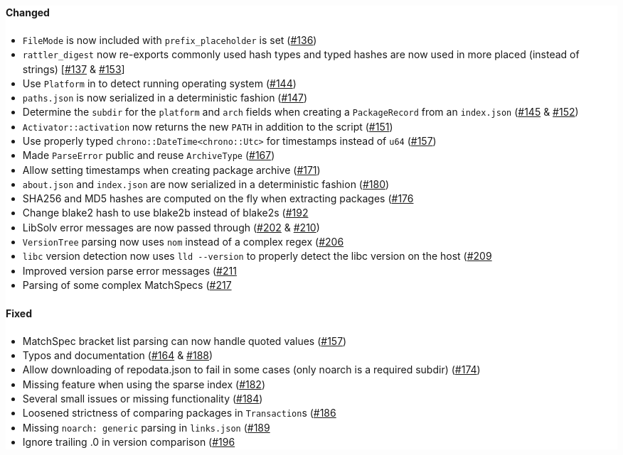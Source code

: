 #### Changed

- `FileMode` is now included with `prefix_placeholder` is set ([#136](https://github.com/mamba-org/rattler/pull/135))
- `rattler_digest` now re-exports commonly used hash types and typed hashes are now used in more placed (instead of strings) [[#137](https://github.com/mamba-org/rattler/pull/137) & [#153](https://github.com/mamba-org/rattler/pull/153)]
- Use `Platform` in to detect running operating system ([#144](https://github.com/mamba-org/rattler/pull/144))
- `paths.json` is now serialized in a deterministic fashion ([#147](https://github.com/mamba-org/rattler/pull/147))
- Determine the `subdir` for the `platform` and `arch` fields when creating a `PackageRecord` from an `index.json` ([#145](https://github.com/mamba-org/rattler/pull/145) & [#152](https://github.com/mamba-org/rattler/pull/152))
- `Activator::activation` now returns the new `PATH` in addition to the script ([#151](https://github.com/mamba-org/rattler/pull/151))
- Use properly typed `chrono::DateTime<chrono::Utc>` for timestamps instead of `u64` ([#157](https://github.com/mamba-org/rattler/pull/157))
- Made `ParseError` public and reuse `ArchiveType` ([#167](https://github.com/mamba-org/rattler/pull/167))
- Allow setting timestamps when creating package archive ([#171](https://github.com/mamba-org/rattler/pull/171))
- `about.json` and `index.json` are now serialized in a deterministic fashion ([#180](https://github.com/mamba-org/rattler/pull/180))
- SHA256 and MD5 hashes are computed on the fly when extracting packages ([#176](https://github.com/mamba-org/rattler/pull/176)
- Change blake2 hash to use blake2b instead of blake2s ([#192](https://github.com/mamba-org/rattler/pull/192)
- LibSolv error messages are now passed through ([#202](https://github.com/mamba-org/rattler/pull/202) & [#210](https://github.com/mamba-org/rattler/pull/210))
- `VersionTree` parsing now uses `nom` instead of a complex regex ([#206](https://github.com/mamba-org/rattler/pull/206)
- `libc` version detection now uses `lld --version` to properly detect the libc version on the host ([#209](https://github.com/mamba-org/rattler/pull/209)
- Improved version parse error messages ([#211](https://github.com/mamba-org/rattler/pull/211)
- Parsing of some complex MatchSpecs ([#217](https://github.com/mamba-org/rattler/pull/217)

#### Fixed

- MatchSpec bracket list parsing can now handle quoted values ([#157](https://github.com/mamba-org/rattler/pull/156))
- Typos and documentation ([#164](https://github.com/mamba-org/rattler/pull/164) & [#188](https://github.com/mamba-org/rattler/pull/188))
- Allow downloading of repodata.json to fail in some cases (only noarch is a required subdir) ([#174](https://github.com/mamba-org/rattler/pull/174))
- Missing feature when using the sparse index ([#182](https://github.com/mamba-org/rattler/pull/182))
- Several small issues or missing functionality ([#184](https://github.com/mamba-org/rattler/pull/184))
- Loosened strictness of comparing packages in `Transaction`s ([#186](https://github.com/mamba-org/rattler/pull/186)
- Missing `noarch: generic` parsing in `links.json` ([#189](https://github.com/mamba-org/rattler/pull/189)
- Ignore trailing .0 in version comparison ([#196](https://github.com/mamba-org/rattler/pull/196)
